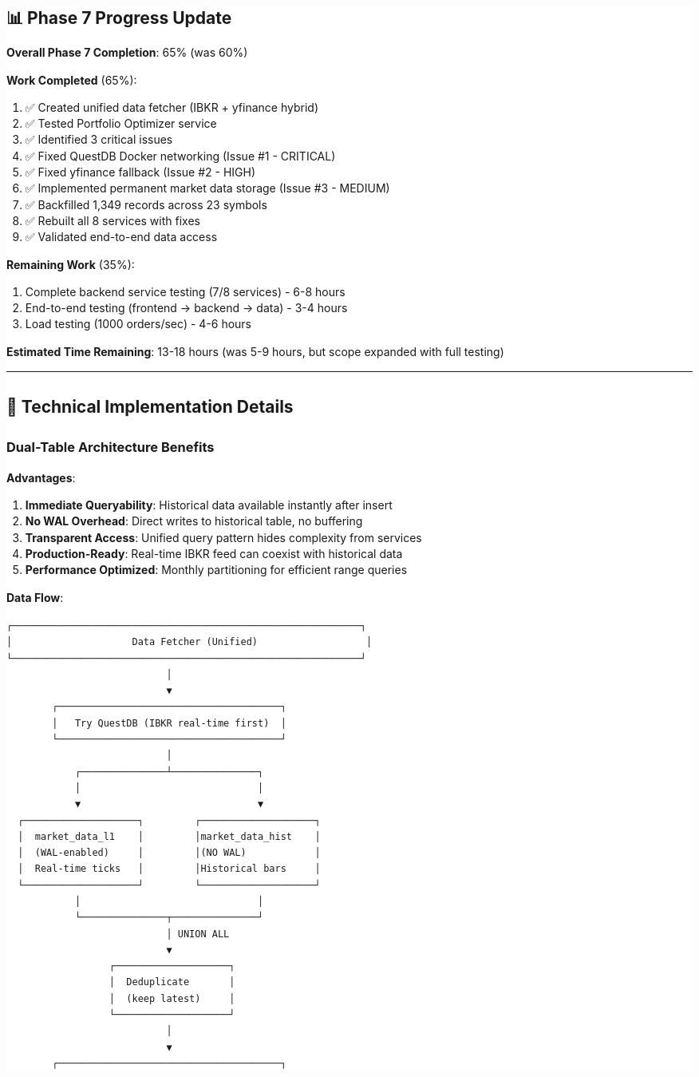 ## 📊 Phase 7 Progress Update

**Overall Phase 7 Completion**: 65% (was 60%)

**Work Completed** (65%):
1. ✅ Created unified data fetcher (IBKR + yfinance hybrid)
2. ✅ Tested Portfolio Optimizer service
3. ✅ Identified 3 critical issues
4. ✅ Fixed QuestDB Docker networking (Issue #1 - CRITICAL)
5. ✅ Fixed yfinance fallback (Issue #2 - HIGH)
6. ✅ Implemented permanent market data storage (Issue #3 - MEDIUM)
7. ✅ Backfilled 1,349 records across 23 symbols
8. ✅ Rebuilt all 8 services with fixes
9. ✅ Validated end-to-end data access

**Remaining Work** (35%):
1. Complete backend service testing (7/8 services) - 6-8 hours
2. End-to-end testing (frontend → backend → data) - 3-4 hours
3. Load testing (1000 orders/sec) - 4-6 hours

**Estimated Time Remaining**: 13-18 hours (was 5-9 hours, but scope expanded with full testing)

---

## 🔧 Technical Implementation Details

### Dual-Table Architecture Benefits

**Advantages**:
1. **Immediate Queryability**: Historical data available instantly after insert
2. **No WAL Overhead**: Direct writes to historical table, no buffering
3. **Transparent Access**: Unified query pattern hides complexity from services
4. **Production-Ready**: Real-time IBKR feed can coexist with historical data
5. **Performance Optimized**: Monthly partitioning for efficient range queries

**Data Flow**:
```
┌─────────────────────────────────────────────────────────────┐
│                     Data Fetcher (Unified)                   │
└─────────────────────────────────────────────────────────────┘
                            │
                            ▼
        ┌───────────────────────────────────────┐
        │   Try QuestDB (IBKR real-time first)  │
        └───────────────────────────────────────┘
                            │
            ┌───────────────┴───────────────┐
            │                               │
            ▼                               ▼
  ┌────────────────────┐         ┌────────────────────┐
  │  market_data_l1    │         │market_data_hist    │
  │  (WAL-enabled)     │         │(NO WAL)            │
  │  Real-time ticks   │         │Historical bars     │
  └────────────────────┘         └────────────────────┘
            │                               │
            └───────────────┬───────────────┘
                            │ UNION ALL
                            ▼
                  ┌────────────────────┐
                  │  Deduplicate       │
                  │  (keep latest)     │
                  └────────────────────┘
                            │
                            ▼
        ┌───────────────────────────────────────┐
```